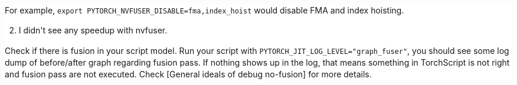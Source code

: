 For example, `export PYTORCH_NVFUSER_DISABLE=fma,index_hoist` would disable FMA and index hoisting.

2. I didn't see any speedup with nvfuser.

Check if there is fusion in your script model. Run your script with `PYTORCH_JIT_LOG_LEVEL="graph_fuser"`, you should see some log dump of before/after graph regarding fusion pass. If nothing shows up in the log, that means something in TorchScript is not right and fusion pass are not executed. Check [General ideals of debug no-fusion] for more details.
